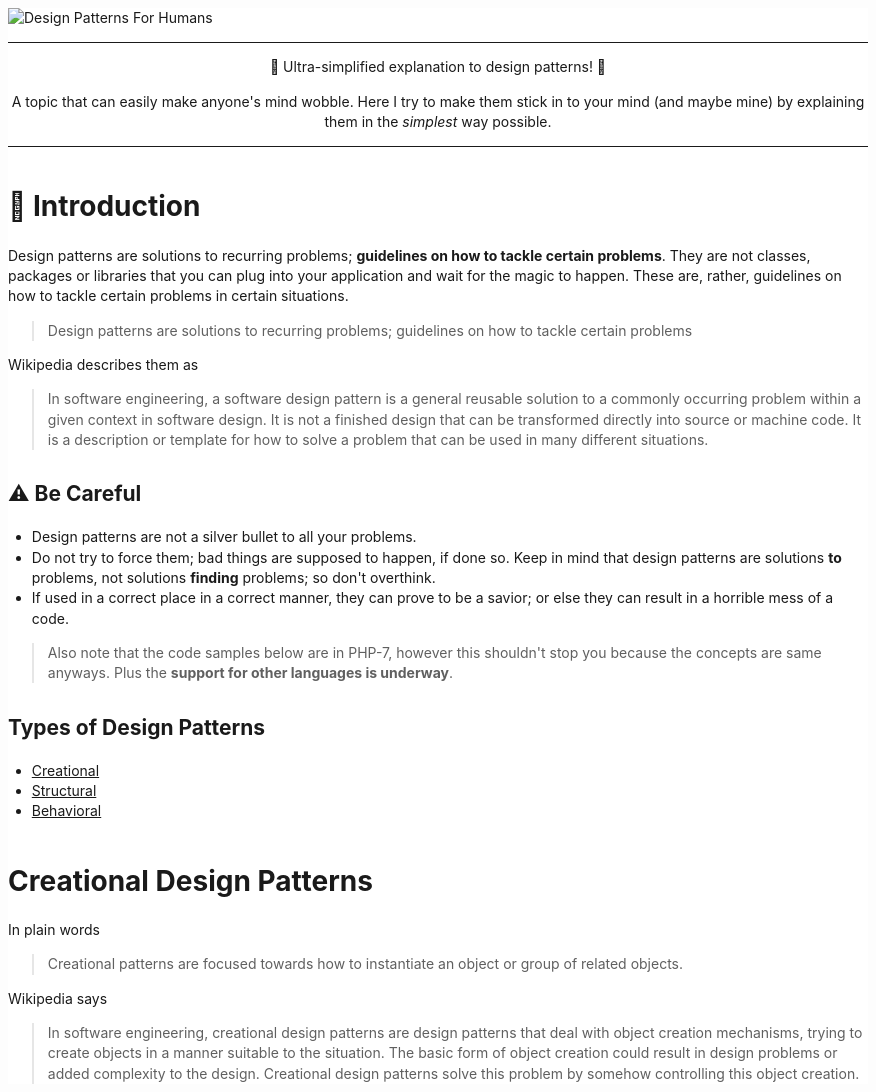 ![Design Patterns For Humans](https://cloud.githubusercontent.com/assets/11269635/23065273/1b7e5938-f515-11e6-8dd3-d0d58de6bb9a.png)

***
<p align="center">
🎉 Ultra-simplified explanation to design patterns! 🎉
</p>
<p align="center">
A topic that can easily make anyone's mind wobble. Here I try to make them stick in to your mind (and maybe mine) by explaining them in the <i>simplest</i> way possible.
</p>

***

🚀 Introduction
=================

Design patterns are solutions to recurring problems; **guidelines on how to tackle certain problems**. They are not classes, packages or libraries that you can plug into your application and wait for the magic to happen. These are, rather, guidelines on how to tackle certain problems in certain situations.

> Design patterns are solutions to recurring problems; guidelines on how to tackle certain problems

Wikipedia describes them as

> In software engineering, a software design pattern is a general reusable solution to a commonly occurring problem within a given context in software design. It is not a finished design that can be transformed directly into source or machine code. It is a description or template for how to solve a problem that can be used in many different situations.

⚠️ Be Careful
-----------------
- Design patterns are not a silver bullet to all your problems.
- Do not try to force them; bad things are supposed to happen, if done so. Keep in mind that design patterns are solutions **to** problems, not solutions **finding** problems; so don't overthink.
- If used in a correct place in a correct manner, they can prove to be a savior; or else they can result in a horrible mess of a code.

> Also note that the code samples below are in PHP-7, however this shouldn't stop you because the concepts are same anyways. Plus the **support for other languages is underway**.

Types of Design Patterns
-----------------

* [Creational](#creational-design-patterns)
* [Structural](#structural-design-patterns)
* [Behavioral](#behavioral-design-patterns)

Creational Design Patterns
==========================

In plain words
> Creational patterns are focused towards how to instantiate an object or group of related objects.

Wikipedia says
> In software engineering, creational design patterns are design patterns that deal with object creation mechanisms, trying to create objects in a manner suitable to the situation. The basic form of object creation could result in design problems or added complexity to the design. Creational design patterns solve this problem by somehow controlling this object creation.
